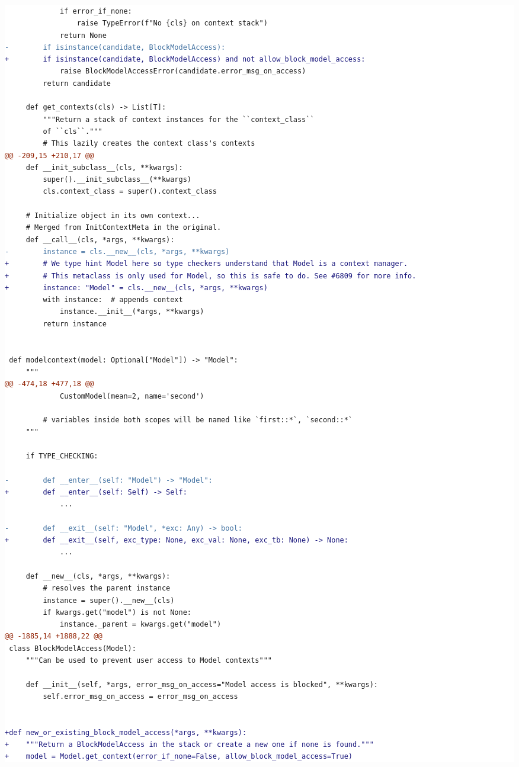 ```diff
             if error_if_none:
                 raise TypeError(f"No {cls} on context stack")
             return None
-        if isinstance(candidate, BlockModelAccess):
+        if isinstance(candidate, BlockModelAccess) and not allow_block_model_access:
             raise BlockModelAccessError(candidate.error_msg_on_access)
         return candidate
 
     def get_contexts(cls) -> List[T]:
         """Return a stack of context instances for the ``context_class``
         of ``cls``."""
         # This lazily creates the context class's contexts
@@ -209,15 +210,17 @@
     def __init_subclass__(cls, **kwargs):
         super().__init_subclass__(**kwargs)
         cls.context_class = super().context_class
 
     # Initialize object in its own context...
     # Merged from InitContextMeta in the original.
     def __call__(cls, *args, **kwargs):
-        instance = cls.__new__(cls, *args, **kwargs)
+        # We type hint Model here so type checkers understand that Model is a context manager.
+        # This metaclass is only used for Model, so this is safe to do. See #6809 for more info.
+        instance: "Model" = cls.__new__(cls, *args, **kwargs)
         with instance:  # appends context
             instance.__init__(*args, **kwargs)
         return instance
 
 
 def modelcontext(model: Optional["Model"]) -> "Model":
     """
@@ -474,18 +477,18 @@
             CustomModel(mean=2, name='second')
 
         # variables inside both scopes will be named like `first::*`, `second::*`
     """
 
     if TYPE_CHECKING:
 
-        def __enter__(self: "Model") -> "Model":
+        def __enter__(self: Self) -> Self:
             ...
 
-        def __exit__(self: "Model", *exc: Any) -> bool:
+        def __exit__(self, exc_type: None, exc_val: None, exc_tb: None) -> None:
             ...
 
     def __new__(cls, *args, **kwargs):
         # resolves the parent instance
         instance = super().__new__(cls)
         if kwargs.get("model") is not None:
             instance._parent = kwargs.get("model")
@@ -1885,14 +1888,22 @@
 class BlockModelAccess(Model):
     """Can be used to prevent user access to Model contexts"""
 
     def __init__(self, *args, error_msg_on_access="Model access is blocked", **kwargs):
         self.error_msg_on_access = error_msg_on_access
 
 
+def new_or_existing_block_model_access(*args, **kwargs):
+    """Return a BlockModelAccess in the stack or create a new one if none is found."""
+    model = Model.get_context(error_if_none=False, allow_block_model_access=True)
```